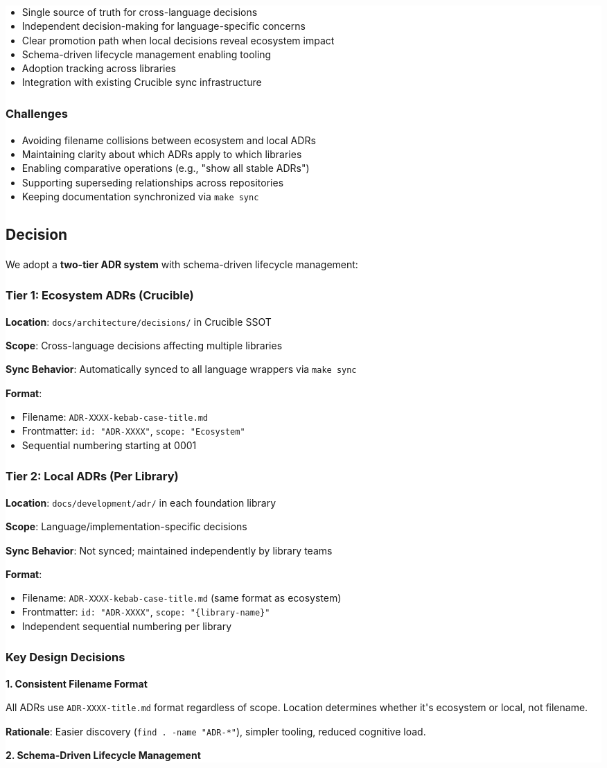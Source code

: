 - Single source of truth for cross-language decisions
- Independent decision-making for language-specific concerns
- Clear promotion path when local decisions reveal ecosystem impact
- Schema-driven lifecycle management enabling tooling
- Adoption tracking across libraries
- Integration with existing Crucible sync infrastructure

### Challenges

- Avoiding filename collisions between ecosystem and local ADRs
- Maintaining clarity about which ADRs apply to which libraries
- Enabling comparative operations (e.g., "show all stable ADRs")
- Supporting superseding relationships across repositories
- Keeping documentation synchronized via `make sync`

## Decision

We adopt a **two-tier ADR system** with schema-driven lifecycle management:

### Tier 1: Ecosystem ADRs (Crucible)

**Location**: `docs/architecture/decisions/` in Crucible SSOT

**Scope**: Cross-language decisions affecting multiple libraries

**Sync Behavior**: Automatically synced to all language wrappers via `make sync`

**Format**:

- Filename: `ADR-XXXX-kebab-case-title.md`
- Frontmatter: `id: "ADR-XXXX"`, `scope: "Ecosystem"`
- Sequential numbering starting at 0001

### Tier 2: Local ADRs (Per Library)

**Location**: `docs/development/adr/` in each foundation library

**Scope**: Language/implementation-specific decisions

**Sync Behavior**: Not synced; maintained independently by library teams

**Format**:

- Filename: `ADR-XXXX-kebab-case-title.md` (same format as ecosystem)
- Frontmatter: `id: "ADR-XXXX"`, `scope: "{library-name}"`
- Independent sequential numbering per library

### Key Design Decisions

**1. Consistent Filename Format**

All ADRs use `ADR-XXXX-title.md` format regardless of scope. Location determines whether it's ecosystem or local, not filename.

**Rationale**: Easier discovery (`find . -name "ADR-*"`), simpler tooling, reduced cognitive load.

**2. Schema-Driven Lifecycle Management**
